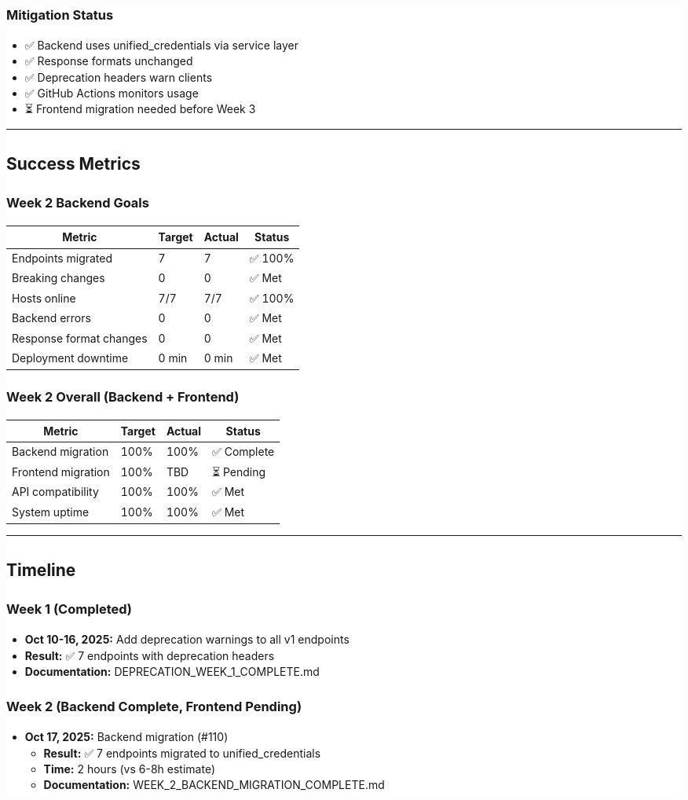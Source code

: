 ### Mitigation Status

- ✅ Backend uses unified_credentials via service layer
- ✅ Response formats unchanged
- ✅ Deprecation headers warn clients
- ✅ GitHub Actions monitors usage
- ⏳ Frontend migration needed before Week 3

---

## Success Metrics

### Week 2 Backend Goals

| Metric | Target | Actual | Status |
|--------|--------|--------|--------|
| Endpoints migrated | 7 | 7 | ✅ 100% |
| Breaking changes | 0 | 0 | ✅ Met |
| Hosts online | 7/7 | 7/7 | ✅ 100% |
| Backend errors | 0 | 0 | ✅ Met |
| Response format changes | 0 | 0 | ✅ Met |
| Deployment downtime | 0 min | 0 min | ✅ Met |

### Week 2 Overall (Backend + Frontend)

| Metric | Target | Actual | Status |
|--------|--------|--------|--------|
| Backend migration | 100% | 100% | ✅ Complete |
| Frontend migration | 100% | TBD | ⏳ Pending |
| API compatibility | 100% | 100% | ✅ Met |
| System uptime | 100% | 100% | ✅ Met |

---

## Timeline

### Week 1 (Completed)
- **Oct 10-16, 2025:** Add deprecation warnings to all v1 endpoints
- **Result:** ✅ 7 endpoints with deprecation headers
- **Documentation:** DEPRECATION_WEEK_1_COMPLETE.md

### Week 2 (Backend Complete, Frontend Pending)
- **Oct 17, 2025:** Backend migration (#110)
  - **Result:** ✅ 7 endpoints migrated to unified_credentials
  - **Time:** 2 hours (vs 6-8h estimate)
  - **Documentation:** WEEK_2_BACKEND_MIGRATION_COMPLETE.md
